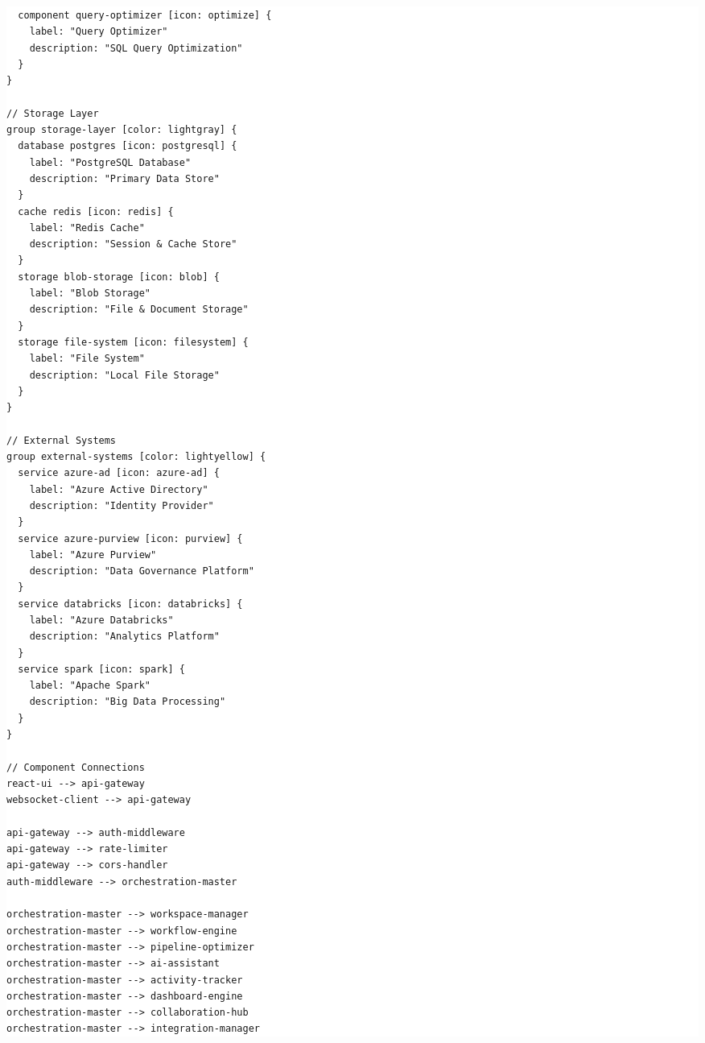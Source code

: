 ```eraser
  component query-optimizer [icon: optimize] {
    label: "Query Optimizer"
    description: "SQL Query Optimization"
  }
}

// Storage Layer
group storage-layer [color: lightgray] {
  database postgres [icon: postgresql] {
    label: "PostgreSQL Database"
    description: "Primary Data Store"
  }
  cache redis [icon: redis] {
    label: "Redis Cache"
    description: "Session & Cache Store"
  }
  storage blob-storage [icon: blob] {
    label: "Blob Storage"
    description: "File & Document Storage"
  }
  storage file-system [icon: filesystem] {
    label: "File System"
    description: "Local File Storage"
  }
}

// External Systems
group external-systems [color: lightyellow] {
  service azure-ad [icon: azure-ad] {
    label: "Azure Active Directory"
    description: "Identity Provider"
  }
  service azure-purview [icon: purview] {
    label: "Azure Purview"
    description: "Data Governance Platform"
  }
  service databricks [icon: databricks] {
    label: "Azure Databricks"
    description: "Analytics Platform"
  }
  service spark [icon: spark] {
    label: "Apache Spark"
    description: "Big Data Processing"
  }
}

// Component Connections
react-ui --> api-gateway
websocket-client --> api-gateway

api-gateway --> auth-middleware
api-gateway --> rate-limiter
api-gateway --> cors-handler
auth-middleware --> orchestration-master

orchestration-master --> workspace-manager
orchestration-master --> workflow-engine
orchestration-master --> pipeline-optimizer
orchestration-master --> ai-assistant
orchestration-master --> activity-tracker
orchestration-master --> dashboard-engine
orchestration-master --> collaboration-hub
orchestration-master --> integration-manager
```